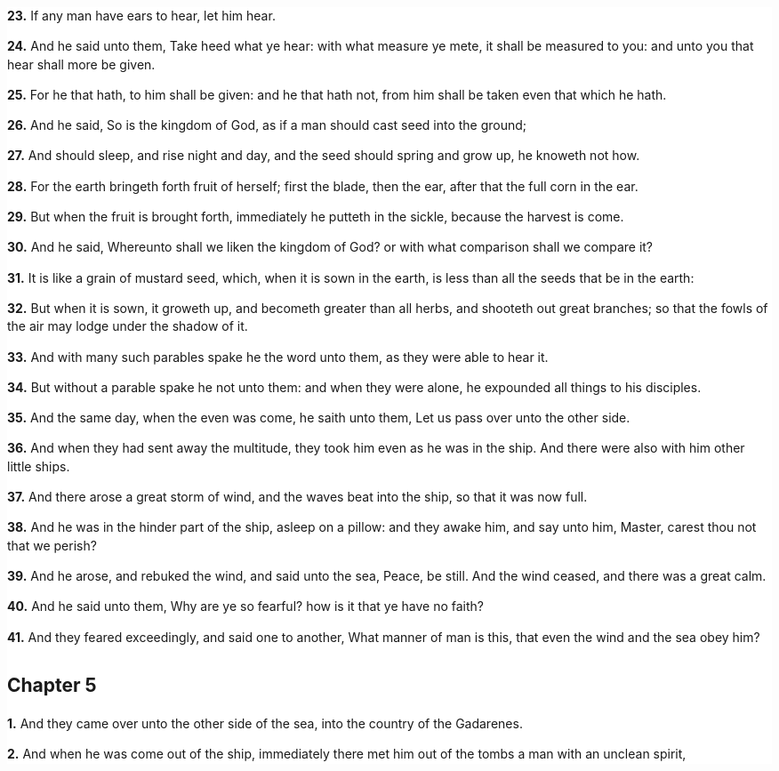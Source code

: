 **23.** If any man have ears to hear, let him hear. 

**24.** And he said unto them, Take heed what ye hear: with what measure ye mete, it shall be measured to you: and unto you that hear shall more be given. 

**25.** For he that hath, to him shall be given: and he that hath not, from him shall be taken even that which he hath. 

**26.** And he said, So is the kingdom of God, as if a man should cast seed into the ground; 

**27.** And should sleep, and rise night and day, and the seed should spring and grow up, he knoweth not how. 

**28.** For the earth bringeth forth fruit of herself; first the blade, then the ear, after that the full corn in the ear. 

**29.** But when the fruit is brought forth, immediately he putteth in the sickle, because the harvest is come. 

**30.** And he said, Whereunto shall we liken the kingdom of God? or with what comparison shall we compare it? 

**31.** It is like a grain of mustard seed, which, when it is sown in the earth, is less than all the seeds that be in the earth: 

**32.** But when it is sown, it groweth up, and becometh greater than all herbs, and shooteth out great branches; so that the fowls of the air may lodge under the shadow of it. 

**33.** And with many such parables spake he the word unto them, as they were able to hear it. 

**34.** But without a parable spake he not unto them: and when they were alone, he expounded all things to his disciples. 

**35.** And the same day, when the even was come, he saith unto them, Let us pass over unto the other side. 

**36.** And when they had sent away the multitude, they took him even as he was in the ship. And there were also with him other little ships. 

**37.** And there arose a great storm of wind, and the waves beat into the ship, so that it was now full. 

**38.** And he was in the hinder part of the ship, asleep on a pillow: and they awake him, and say unto him, Master, carest thou not that we perish? 

**39.** And he arose, and rebuked the wind, and said unto the sea, Peace, be still. And the wind ceased, and there was a great calm. 

**40.** And he said unto them, Why are ye so fearful? how is it that ye have no faith? 

**41.** And they feared exceedingly, and said one to another, What manner of man is this, that even the wind and the sea obey him? 

## Chapter 5

**1.** And they came over unto the other side of the sea, into the country of the Gadarenes. 

**2.** And when he was come out of the ship, immediately there met him out of the tombs a man with an unclean spirit, 

